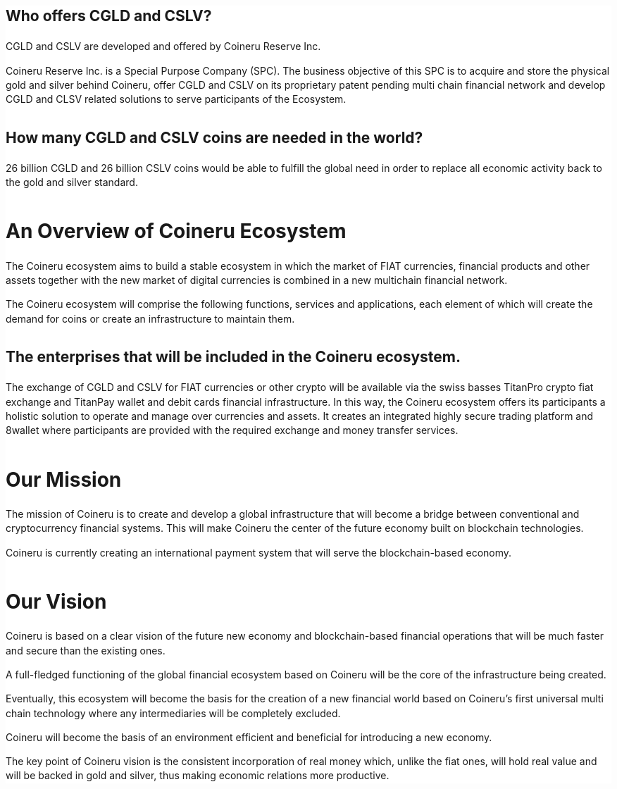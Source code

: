 <h2>Who offers CGLD and CSLV?</h2>

<p>CGLD and CSLV are developed and offered by Coineru Reserve Inc.</p>

<p>Coineru Reserve Inc. is a Special Purpose Company (SPC). The business objective of this SPC is to
acquire and store the physical gold and silver behind Coineru, offer CGLD and CSLV on its
proprietary patent pending multi chain financial network and develop CGLD and CLSV related
solutions to serve participants of the Ecosystem.</p>

<h2>How many CGLD and CSLV coins are needed in the world?</h2>

<p>26 billion CGLD and 26 billion CSLV coins would be able to fulfill the global need in order to
replace all economic activity back to the gold and silver standard.</p>

<h1 id="overview">An Overview of Coineru Ecosystem</h1>
<p>
The Coineru ecosystem aims to build a stable ecosystem in which the market of FIAT currencies,
financial products and other assets together with the new market of digital currencies is combined in
a new multichain financial network.</p>
<p>
The Coineru ecosystem will comprise the following functions, services and applications, each
element of which will create the demand for coins or create an infrastructure to maintain them.</p>
<h2>The enterprises that will be included in the Coineru ecosystem.</h2>

The exchange of CGLD and CSLV for FIAT currencies or other crypto will be available via the
swiss basses TitanPro crypto fiat exchange and TitanPay wallet and debit cards financial
infrastructure. In this way, the Coineru ecosystem offers its participants a holistic solution to operate
and manage over currencies and assets. It creates an integrated highly secure trading platform and
8wallet where participants are provided with the required exchange and money transfer services.

<h1 id="mission">Our Mission</h1>
The mission of Coineru is to create and develop a global infrastructure that will become a bridge
between conventional and cryptocurrency financial systems. This will make Coineru the center of
the future economy built on blockchain technologies.<Br>

Coineru is currently creating an international payment system that will serve the blockchain-based
economy.

<h1 id="vision">Our Vision</h1>
Coineru is based on a clear vision of the future new economy and blockchain-based financial
operations that will be much faster and secure than the existing ones.<br>

A full-fledged functioning of the global financial ecosystem based on Coineru will be the
core of the infrastructure being created. <br>

Eventually, this ecosystem will become the basis for the creation of a new financial world based on
Coineru’s first universal multi chain technology where any intermediaries will be completely
excluded.<br>

Coineru will become the basis of an environment efficient and beneficial for introducing a new
economy. <br>

The key point of Coineru vision is the consistent incorporation of real money which, unlike the fiat
ones, will hold real value and will be backed in gold and silver, thus making economic relations more
productive. <br>
